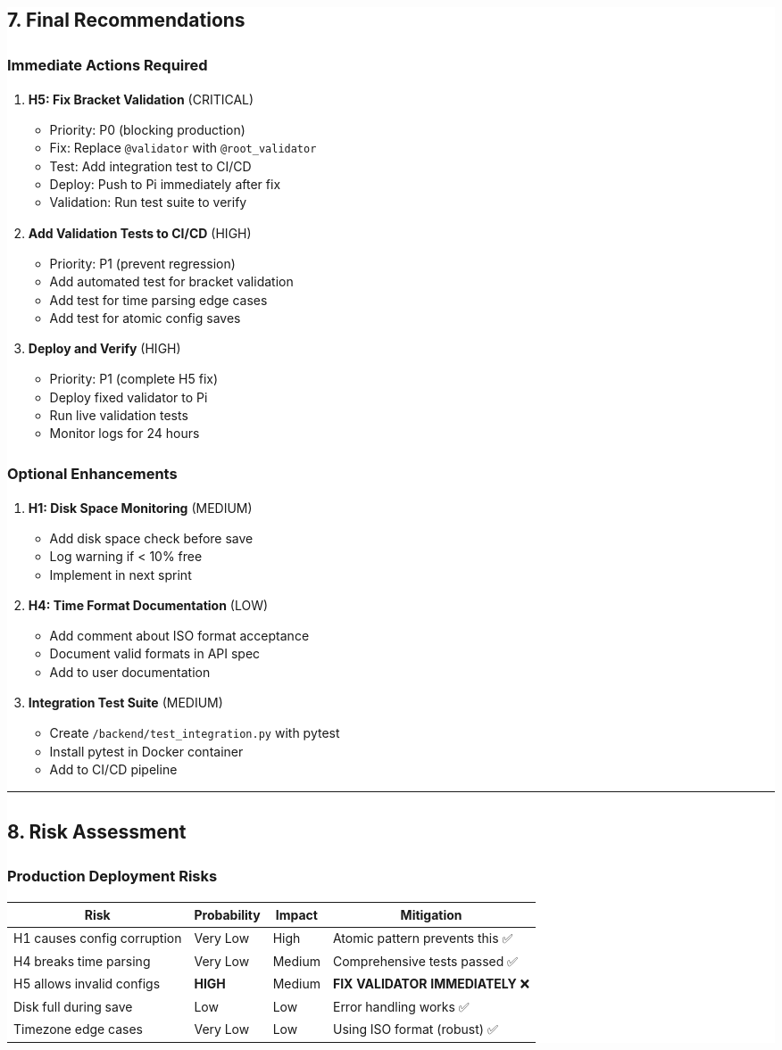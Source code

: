 
## 7. Final Recommendations

### Immediate Actions Required

1. **H5: Fix Bracket Validation** (CRITICAL)

   - Priority: P0 (blocking production)
   - Fix: Replace `@validator` with `@root_validator`
   - Test: Add integration test to CI/CD
   - Deploy: Push to Pi immediately after fix
   - Validation: Run test suite to verify

2. **Add Validation Tests to CI/CD** (HIGH)

   - Priority: P1 (prevent regression)
   - Add automated test for bracket validation
   - Add test for time parsing edge cases
   - Add test for atomic config saves

3. **Deploy and Verify** (HIGH)
   - Priority: P1 (complete H5 fix)
   - Deploy fixed validator to Pi
   - Run live validation tests
   - Monitor logs for 24 hours

### Optional Enhancements

1. **H1: Disk Space Monitoring** (MEDIUM)

   - Add disk space check before save
   - Log warning if < 10% free
   - Implement in next sprint

2. **H4: Time Format Documentation** (LOW)

   - Add comment about ISO format acceptance
   - Document valid formats in API spec
   - Add to user documentation

3. **Integration Test Suite** (MEDIUM)
   - Create `/backend/test_integration.py` with pytest
   - Install pytest in Docker container
   - Add to CI/CD pipeline

---

## 8. Risk Assessment

### Production Deployment Risks

| Risk                        | Probability | Impact | Mitigation                       |
| --------------------------- | ----------- | ------ | -------------------------------- |
| H1 causes config corruption | Very Low    | High   | Atomic pattern prevents this ✅  |
| H4 breaks time parsing      | Very Low    | Medium | Comprehensive tests passed ✅    |
| H5 allows invalid configs   | **HIGH**    | Medium | **FIX VALIDATOR IMMEDIATELY** ❌ |
| Disk full during save       | Low         | Low    | Error handling works ✅          |
| Timezone edge cases         | Very Low    | Low    | Using ISO format (robust) ✅     |

